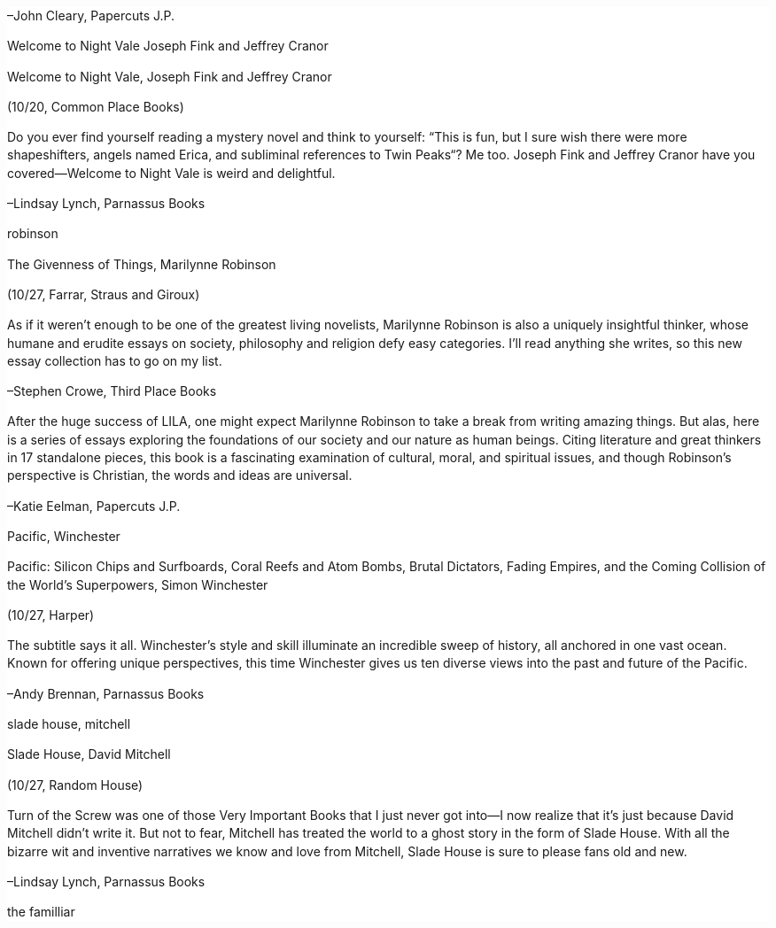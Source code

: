 –John Cleary, Papercuts J.P.

Welcome to Night Vale Joseph Fink and Jeffrey Cranor

Welcome to Night Vale, Joseph Fink and Jeffrey Cranor

(10/20, Common Place Books)

Do you ever find yourself reading a mystery novel and think to yourself: “This is fun, but I sure wish there were more shapeshifters, angels named Erica, and subliminal references to Twin Peaks“? Me too. Joseph Fink and Jeffrey Cranor have you covered—Welcome to Night Vale is weird and delightful.

–Lindsay Lynch, Parnassus Books

robinson

The Givenness of Things, Marilynne Robinson

(10/27, Farrar, Straus and Giroux)

As if it weren’t enough to be one of the greatest living novelists, Marilynne Robinson is also a uniquely insightful thinker, whose humane and erudite essays on society, philosophy and religion defy easy categories. I’ll read anything she writes, so this new essay collection has to go on my list.

–Stephen Crowe, Third Place Books

After the huge success of LILA, one might expect Marilynne Robinson to take a break from writing amazing things. But alas, here is a series of essays exploring the foundations of our society and our nature as human beings. Citing literature and great thinkers in 17 standalone pieces, this book is a fascinating examination of cultural, moral, and spiritual issues, and though Robinson’s perspective is Christian, the words and ideas are universal.

–Katie Eelman, Papercuts J.P.

Pacific, Winchester

Pacific: Silicon Chips and Surfboards, Coral Reefs and Atom Bombs, Brutal Dictators, Fading Empires, and the Coming Collision of the World’s Superpowers, Simon Winchester

(10/27, Harper)

The subtitle says it all. Winchester’s style and skill illuminate an incredible sweep of history, all anchored in one vast ocean. Known for offering unique perspectives, this time Winchester gives us ten diverse views into the past and future of the Pacific.

–Andy Brennan, Parnassus Books

 slade house, mitchell

Slade House, David Mitchell

(10/27, Random House)

Turn of the Screw was one of those Very Important Books that I just never got into—I now realize that it’s just because David Mitchell didn’t write it. But not to fear, Mitchell has treated the world to a ghost story in the form of Slade House. With all the bizarre wit and inventive narratives we know and love from Mitchell, Slade House is sure to please fans old and new.

–Lindsay Lynch, Parnassus Books

the familliar
